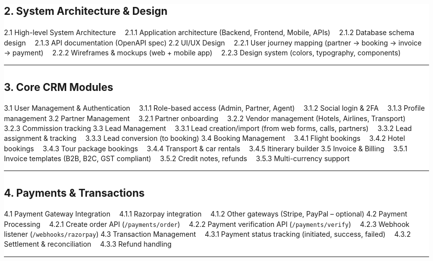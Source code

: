 
## **2. System Architecture & Design**

2.1 High-level System Architecture
 2.1.1 Application architecture (Backend, Frontend, Mobile, APIs)
 2.1.2 Database schema design
 2.1.3 API documentation (OpenAPI spec)
2.2 UI/UX Design
 2.2.1 User journey mapping (partner → booking → invoice → payment)
 2.2.2 Wireframes & mockups (web + mobile app)
 2.2.3 Design system (colors, typography, components)

---

## **3. Core CRM Modules**

3.1 User Management & Authentication
 3.1.1 Role-based access (Admin, Partner, Agent)
 3.1.2 Social login & 2FA
 3.1.3 Profile management
3.2 Partner Management
 3.2.1 Partner onboarding
 3.2.2 Vendor management (Hotels, Airlines, Transport)
 3.2.3 Commission tracking
3.3 Lead Management
 3.3.1 Lead creation/import (from web forms, calls, partners)
 3.3.2 Lead assignment & tracking
 3.3.3 Lead conversion (to booking)
3.4 Booking Management
 3.4.1 Flight bookings
 3.4.2 Hotel bookings
 3.4.3 Tour package bookings
 3.4.4 Transport & car rentals
 3.4.5 Itinerary builder
3.5 Invoice & Billing
 3.5.1 Invoice templates (B2B, B2C, GST compliant)
 3.5.2 Credit notes, refunds
 3.5.3 Multi-currency support

---

## **4. Payments & Transactions**

4.1 Payment Gateway Integration
 4.1.1 Razorpay integration
 4.1.2 Other gateways (Stripe, PayPal – optional)
4.2 Payment Processing
 4.2.1 Create order API (`/payments/order`)
 4.2.2 Payment verification API (`/payments/verify`)
 4.2.3 Webhook listener (`/webhooks/razorpay`)
4.3 Transaction Management
 4.3.1 Payment status tracking (initiated, success, failed)
 4.3.2 Settlement & reconciliation
 4.3.3 Refund handling

---